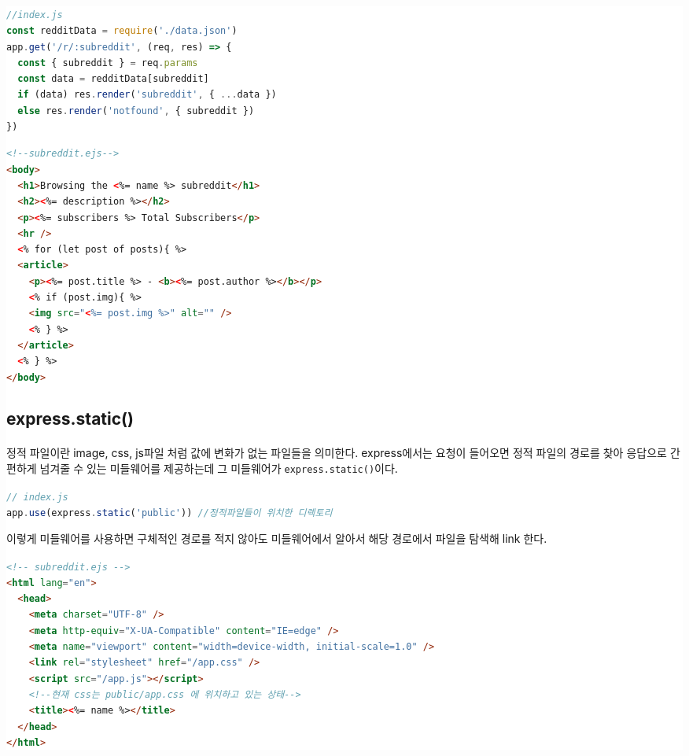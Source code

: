 ```js
//index.js
const redditData = require('./data.json')
app.get('/r/:subreddit', (req, res) => {
  const { subreddit } = req.params
  const data = redditData[subreddit]
  if (data) res.render('subreddit', { ...data })
  else res.render('notfound', { subreddit })
})
```

```html
<!--subreddit.ejs-->
<body>
  <h1>Browsing the <%= name %> subreddit</h1>
  <h2><%= description %></h2>
  <p><%= subscribers %> Total Subscribers</p>
  <hr />
  <% for (let post of posts){ %>
  <article>
    <p><%= post.title %> - <b><%= post.author %></b></p>
    <% if (post.img){ %>
    <img src="<%= post.img %>" alt="" />
    <% } %>
  </article>
  <% } %>
</body>
```

## express.static()

정적 파일이란 image, css, js파일 처럼 값에 변화가 없는 파일들을 의미한다. express에서는 요청이 들어오면 정적 파일의 경로를 찾아 응답으로 간편하게 넘겨줄 수 있는 미들웨어를 제공하는데 그 미들웨어가 `express.static()`이다.

```js
// index.js
app.use(express.static('public')) //정적파일들이 위치한 디렉토리
```

이렇게 미들웨어를 사용하면 구체적인 경로를 적지 않아도 미들웨어에서 알아서 해당 경로에서 파일을 탐색해 link 한다.

```html
<!-- subreddit.ejs -->
<html lang="en">
  <head>
    <meta charset="UTF-8" />
    <meta http-equiv="X-UA-Compatible" content="IE=edge" />
    <meta name="viewport" content="width=device-width, initial-scale=1.0" />
    <link rel="stylesheet" href="/app.css" />
    <script src="/app.js"></script>
    <!--현재 css는 public/app.css 에 위치하고 있는 상태-->
    <title><%= name %></title>
  </head>
</html>
```
